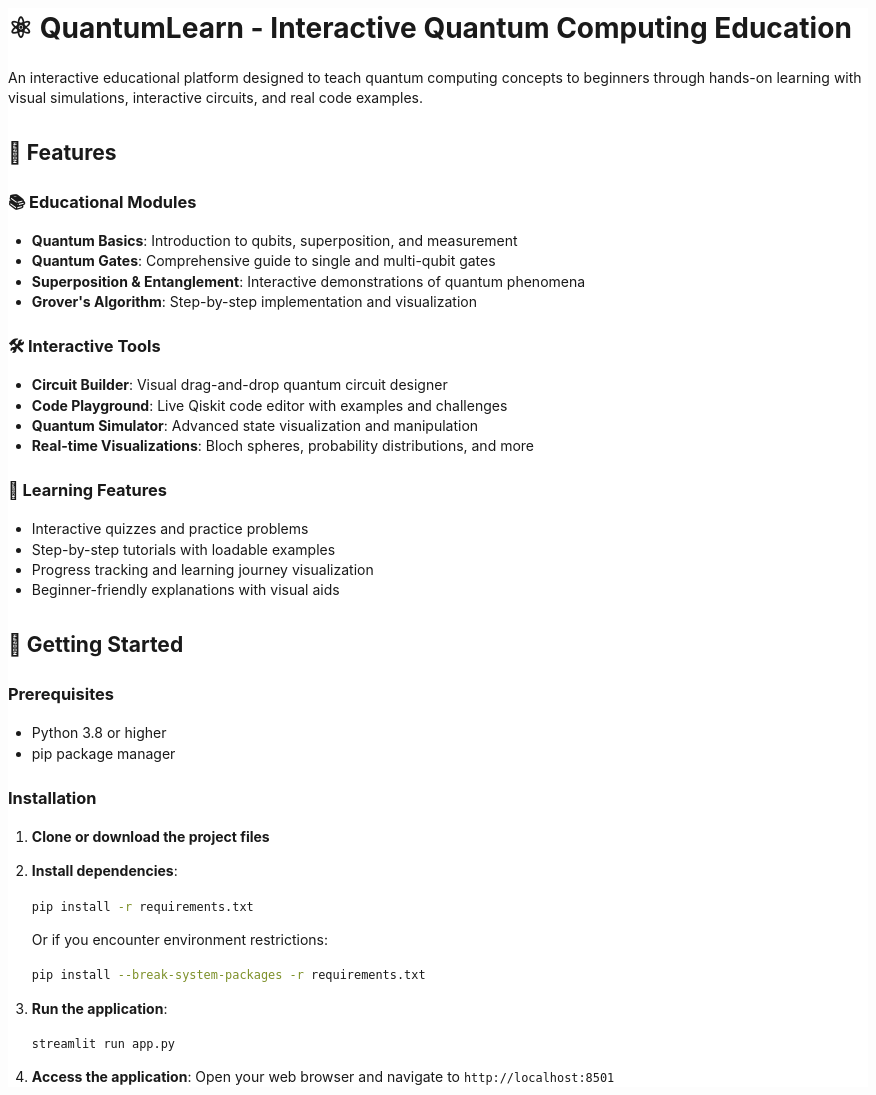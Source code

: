 # ⚛️ QuantumLearn - Interactive Quantum Computing Education

An interactive educational platform designed to teach quantum computing concepts to beginners through hands-on learning with visual simulations, interactive circuits, and real code examples.

## 🌟 Features

### 📚 Educational Modules
- **Quantum Basics**: Introduction to qubits, superposition, and measurement
- **Quantum Gates**: Comprehensive guide to single and multi-qubit gates
- **Superposition & Entanglement**: Interactive demonstrations of quantum phenomena
- **Grover's Algorithm**: Step-by-step implementation and visualization

### 🛠️ Interactive Tools
- **Circuit Builder**: Visual drag-and-drop quantum circuit designer
- **Code Playground**: Live Qiskit code editor with examples and challenges
- **Quantum Simulator**: Advanced state visualization and manipulation
- **Real-time Visualizations**: Bloch spheres, probability distributions, and more

### 🎯 Learning Features
- Interactive quizzes and practice problems
- Step-by-step tutorials with loadable examples
- Progress tracking and learning journey visualization
- Beginner-friendly explanations with visual aids

## 🚀 Getting Started

### Prerequisites
- Python 3.8 or higher
- pip package manager

### Installation

1. **Clone or download the project files**

2. **Install dependencies**:
   ```bash
   pip install -r requirements.txt
   ```
   
   Or if you encounter environment restrictions:
   ```bash
   pip install --break-system-packages -r requirements.txt
   ```

3. **Run the application**:
   ```bash
   streamlit run app.py
   ```

4. **Access the application**:
   Open your web browser and navigate to `http://localhost:8501`
